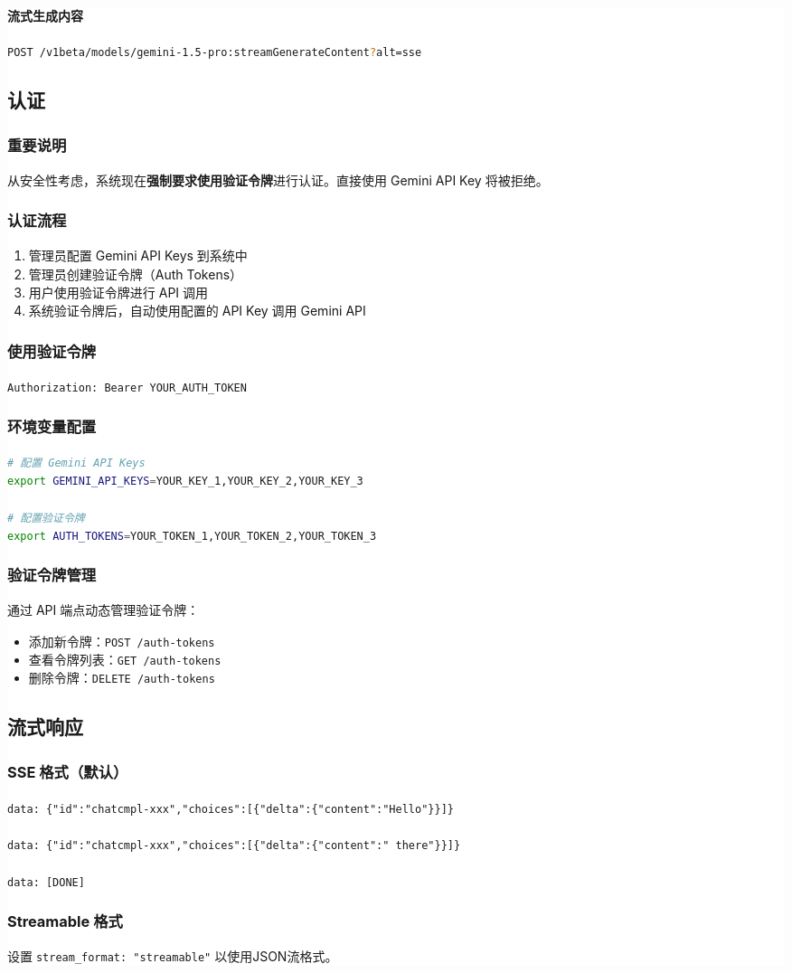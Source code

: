 #### 流式生成内容
```bash
POST /v1beta/models/gemini-1.5-pro:streamGenerateContent?alt=sse
```

## 认证

### 重要说明
从安全性考虑，系统现在**强制要求使用验证令牌**进行认证。直接使用 Gemini API Key 将被拒绝。

### 认证流程
1. 管理员配置 Gemini API Keys 到系统中
2. 管理员创建验证令牌（Auth Tokens）
3. 用户使用验证令牌进行 API 调用
4. 系统验证令牌后，自动使用配置的 API Key 调用 Gemini API

### 使用验证令牌
```
Authorization: Bearer YOUR_AUTH_TOKEN
```

### 环境变量配置
```bash
# 配置 Gemini API Keys
export GEMINI_API_KEYS=YOUR_KEY_1,YOUR_KEY_2,YOUR_KEY_3

# 配置验证令牌
export AUTH_TOKENS=YOUR_TOKEN_1,YOUR_TOKEN_2,YOUR_TOKEN_3
```

### 验证令牌管理
通过 API 端点动态管理验证令牌：
- 添加新令牌：`POST /auth-tokens`
- 查看令牌列表：`GET /auth-tokens`
- 删除令牌：`DELETE /auth-tokens`

## 流式响应

### SSE 格式（默认）
```
data: {"id":"chatcmpl-xxx","choices":[{"delta":{"content":"Hello"}}]}

data: {"id":"chatcmpl-xxx","choices":[{"delta":{"content":" there"}}]}

data: [DONE]
```

### Streamable 格式
设置 `stream_format: "streamable"` 以使用JSON流格式。
